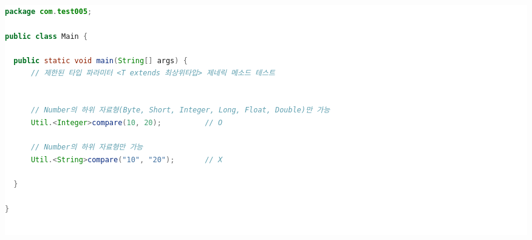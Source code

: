   ```java
  package com.test005;

  public class Main {

  	public static void main(String[] args) {
  		// 제한된 타입 파라미터 <T extends 최상위타입> 제네릭 메소드 테스트
  		
  		
  		// Number의 하위 자료형(Byte, Short, Integer, Long, Float, Double)만 가능
  		Util.<Integer>compare(10, 20); 			// O
  		
  		// Number의 하위 자료형만 가능
  		Util.<String>compare("10", "20");		// X

  	}

  }

  ```

  ​